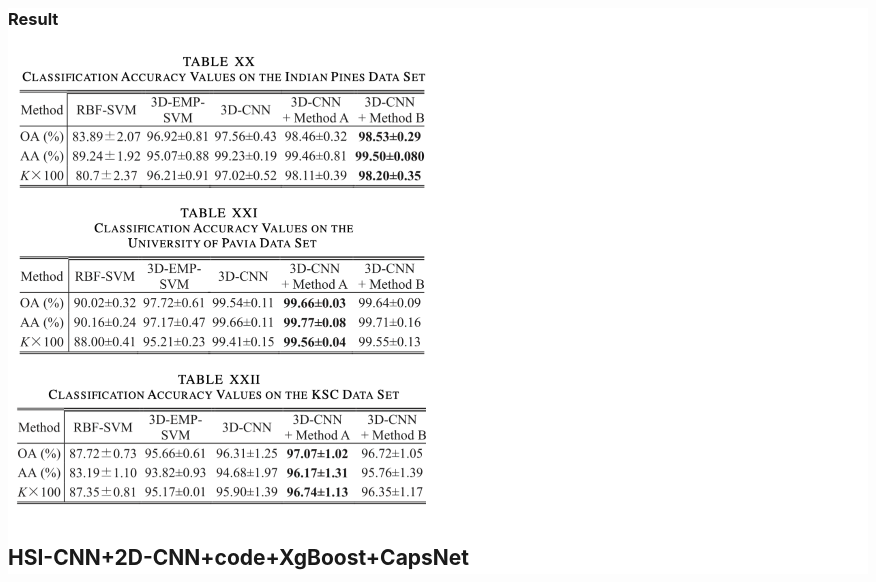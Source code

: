 ### Result

<img src="/img/in-post/20_03/image-20200312231340782.png" alt="image-20200312231340782" style="zoom: 50%;" />

## HSI-CNN+2D-CNN+code+XgBoost+CapsNet
